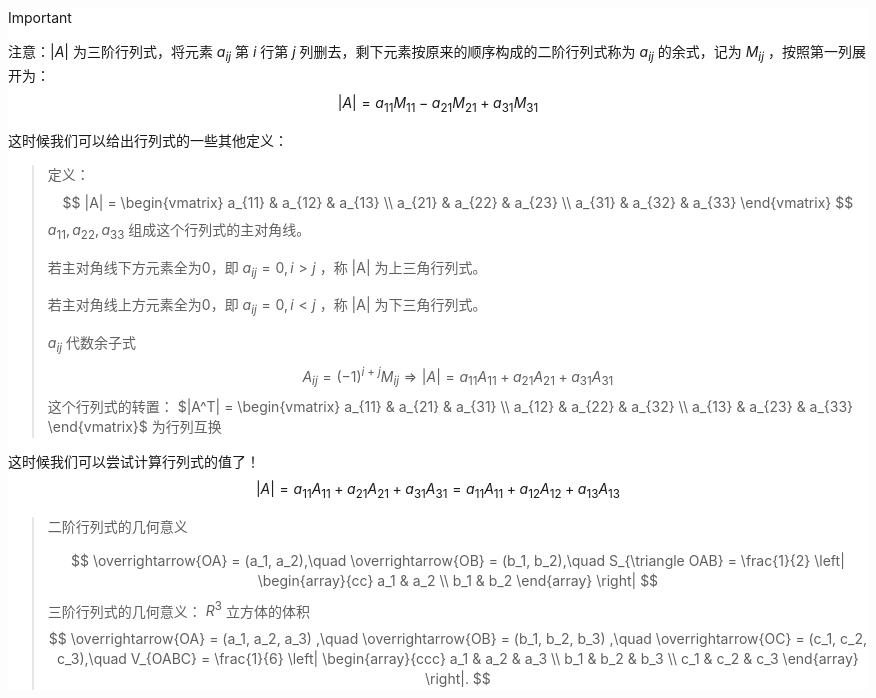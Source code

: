 > [!important]
>
> 注意：$|A|$ 为三阶行列式，将元素  $a_{ij}$  第  $i$  行第 $j$ 列删去，剩下元素按原来的顺序构成的二阶行列式称为  $a_{ij}$  的余式，记为  $M_{ij}$   ，按照第一列展开为：
> $$
> |A| = a_{11}M_{11} - a_{21}M_{21} + a_{31}M_{31}
> $$

这时候我们可以给出行列式的一些其他定义：

> 定义：
> $$
> |A| = \begin{vmatrix} a_{11} & a_{12} & a_{13} \\ a_{21} & a_{22} & a_{23} \\ a_{31} & a_{32} & a_{33} \end{vmatrix}
> $$
>  $a_{11}, a_{22}, a_{33}$ 组成这个行列式的主对角线。
>
> 若主对角线下方元素全为0，即  $a_{ij} = 0, i > j$ ，称 |A| 为上三角行列式。
>
> 若主对角线上方元素全为0，即  $a_{ij} = 0, i < j$ ，称 |A| 为下三角行列式。
>
>  $a_{ij}$  代数余子式
> $$
> A_{ij} = (-1)^{i+j} M_{ij}\Rightarrow |A| = a_{11}A_{11} + a_{21}A_{21} + a_{31}A_{31}
> $$
> 这个行列式的转置： $|A^T| = \begin{vmatrix} a_{11} & a_{21} & a_{31} \\ a_{12} & a_{22} & a_{32} \\ a_{13} & a_{23} & a_{33} \end{vmatrix}$  为行列互换

这时候我们可以尝试计算行列式的值了！
$$
|A| = a_{11}A_{11} + a_{21}A_{21} + a_{31}A_{31}
= a_{11}A_{11} + a_{12}A_{12} + a_{13}A_{13}
$$

>二阶行列式的几何意义
>
> 
>$$
>\overrightarrow{OA} = (a_1, a_2),\quad
>\overrightarrow{OB} = (b_1, b_2),\quad
> S_{\triangle OAB} = \frac{1}{2} \left| \begin{array}{cc} a_1 & a_2 \\ b_1 & b_2 \end{array} \right|
>$$
>三阶行列式的几何意义： $R^3$ 立方体的体积
>$$
>\overrightarrow{OA} = (a_1, a_2, a_3) ,\quad
>\overrightarrow{OB} = (b_1, b_2, b_3) ,\quad
>\overrightarrow{OC} = (c_1, c_2, c_3),\quad
>V_{OABC} = \frac{1}{6} \left| \begin{array}{ccc} a_1 & a_2 & a_3 \\ b_1 & b_2 & b_3 \\ c_1 & c_2 & c_3 \end{array} \right|.
>$$
>
>
